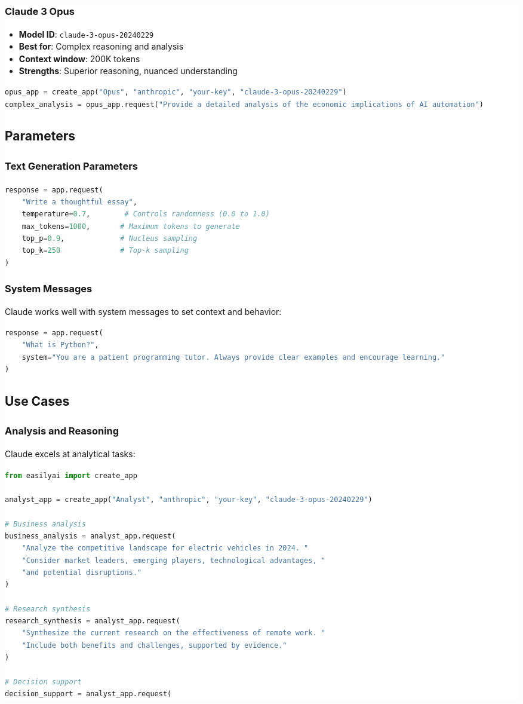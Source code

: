 ### Claude 3 Opus

- **Model ID**: `claude-3-opus-20240229`
- **Best for**: Complex reasoning and analysis
- **Context window**: 200K tokens
- **Strengths**: Superior reasoning, nuanced understanding

```python
opus_app = create_app("Opus", "anthropic", "your-key", "claude-3-opus-20240229")
complex_analysis = opus_app.request("Provide a detailed analysis of the economic implications of AI automation")
```

## Parameters

### Text Generation Parameters

```python
response = app.request(
    "Write a thoughtful essay",
    temperature=0.7,        # Controls randomness (0.0 to 1.0)
    max_tokens=1000,       # Maximum tokens to generate
    top_p=0.9,             # Nucleus sampling
    top_k=250              # Top-k sampling
)
```

### System Messages

Claude works well with system messages to set context and behavior:

```python
response = app.request(
    "What is Python?",
    system="You are a patient programming tutor. Always provide clear examples and encourage learning."
)
```

## Use Cases

### Analysis and Reasoning

Claude excels at analytical tasks:

```python
from easilyai import create_app

analyst_app = create_app("Analyst", "anthropic", "your-key", "claude-3-opus-20240229")

# Business analysis
business_analysis = analyst_app.request(
    "Analyze the competitive landscape for electric vehicles in 2024. "
    "Consider market leaders, emerging players, technological advantages, "
    "and potential disruptions."
)

# Research synthesis
research_synthesis = analyst_app.request(
    "Synthesize the current research on the effectiveness of remote work. "
    "Include both benefits and challenges, supported by evidence."
)

# Decision support
decision_support = analyst_app.request(
```